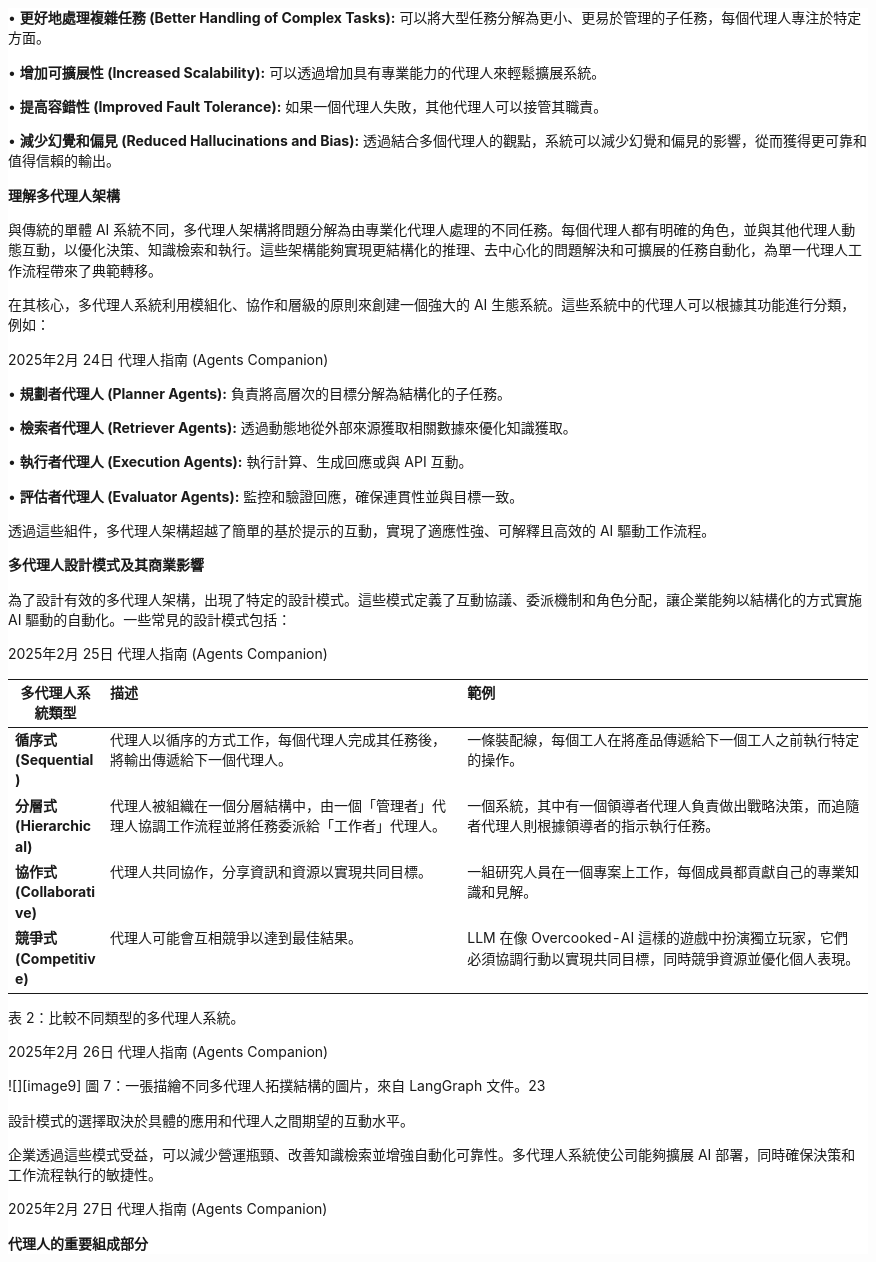 • **更好地處理複雜任務 (Better Handling of Complex Tasks):** 可以將大型任務分解為更小、更易於管理的子任務，每個代理人專注於特定方面。

• **增加可擴展性 (Increased Scalability):** 可以透過增加具有專業能力的代理人來輕鬆擴展系統。

• **提高容錯性 (Improved Fault Tolerance):** 如果一個代理人失敗，其他代理人可以接管其職責。

• **減少幻覺和偏見 (Reduced Hallucinations and Bias):** 透過結合多個代理人的觀點，系統可以減少幻覺和偏見的影響，從而獲得更可靠和值得信賴的輸出。

**理解多代理人架構**

與傳統的單體 AI 系統不同，多代理人架構將問題分解為由專業化代理人處理的不同任務。每個代理人都有明確的角色，並與其他代理人動態互動，以優化決策、知識檢索和執行。這些架構能夠實現更結構化的推理、去中心化的問題解決和可擴展的任務自動化，為單一代理人工作流程帶來了典範轉移。

在其核心，多代理人系統利用模組化、協作和層級的原則來創建一個強大的 AI 生態系統。這些系統中的代理人可以根據其功能進行分類，例如：

2025年2月 24日
代理人指南 (Agents Companion)

• **規劃者代理人 (Planner Agents):** 負責將高層次的目標分解為結構化的子任務。

• **檢索者代理人 (Retriever Agents):** 透過動態地從外部來源獲取相關數據來優化知識獲取。

• **執行者代理人 (Execution Agents):** 執行計算、生成回應或與 API 互動。

• **評估者代理人 (Evaluator Agents):** 監控和驗證回應，確保連貫性並與目標一致。

透過這些組件，多代理人架構超越了簡單的基於提示的互動，實現了適應性強、可解釋且高效的 AI 驅動工作流程。

**多代理人設計模式及其商業影響**

為了設計有效的多代理人架構，出現了特定的設計模式。這些模式定義了互動協議、委派機制和角色分配，讓企業能夠以結構化的方式實施 AI 驅動的自動化。一些常見的設計模式包括：

2025年2月 25日
代理人指南 (Agents Companion)

| 多代理人系統類型 | 描述 | 範例 |
| --- | :--- | :--- |
| **循序式 (Sequential)** | 代理人以循序的方式工作，每個代理人完成其任務後，將輸出傳遞給下一個代理人。 | 一條裝配線，每個工人在將產品傳遞給下一個工人之前執行特定的操作。 |
| **分層式 (Hierarchical)** | 代理人被組織在一個分層結構中，由一個「管理者」代理人協調工作流程並將任務委派給「工作者」代理人。 | 一個系統，其中有一個領導者代理人負責做出戰略決策，而追隨者代理人則根據領導者的指示執行任務。 |
| **協作式 (Collaborative)** | 代理人共同協作，分享資訊和資源以實現共同目標。 | 一組研究人員在一個專案上工作，每個成員都貢獻自己的專業知識和見解。 |
| **競爭式 (Competitive)** | 代理人可能會互相競爭以達到最佳結果。 | LLM 在像 Overcooked-AI 這樣的遊戲中扮演獨立玩家，它們必須協調行動以實現共同目標，同時競爭資源並優化個人表現。 |

表 2：比較不同類型的多代理人系統。

2025年2月 26日
代理人指南 (Agents Companion)

![][image9]
圖 7：一張描繪不同多代理人拓撲結構的圖片，來自 LangGraph 文件。23

設計模式的選擇取決於具體的應用和代理人之間期望的互動水平。

企業透過這些模式受益，可以減少營運瓶頸、改善知識檢索並增強自動化可靠性。多代理人系統使公司能夠擴展 AI 部署，同時確保決策和工作流程執行的敏捷性。

2025年2月 27日
代理人指南 (Agents Companion)

**代理人的重要組成部分**
